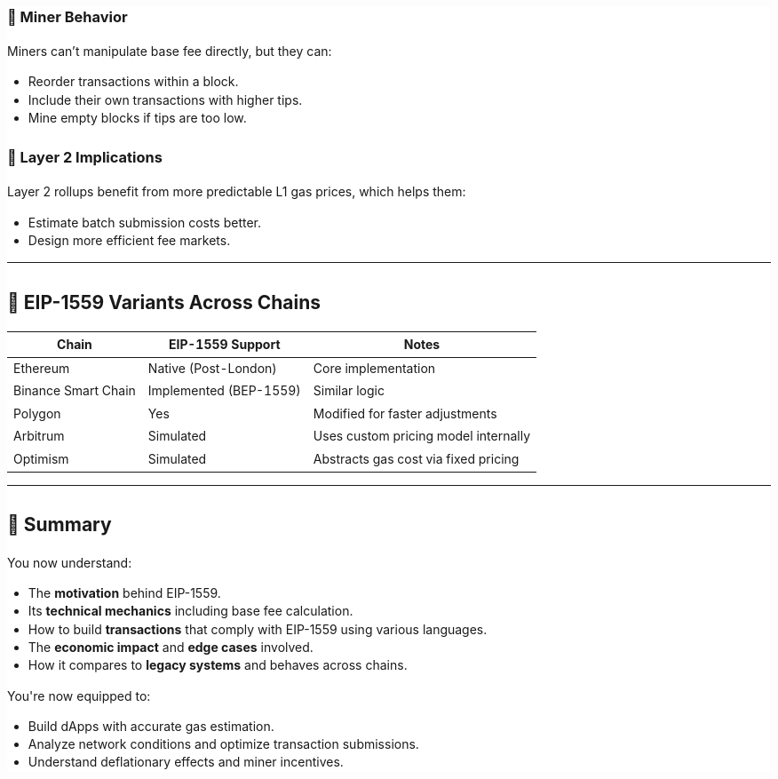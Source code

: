 ### 🤖 Miner Behavior

Miners can’t manipulate base fee directly, but they can:
- Reorder transactions within a block.
- Include their own transactions with higher tips.
- Mine empty blocks if tips are too low.

### 🧩 Layer 2 Implications

Layer 2 rollups benefit from more predictable L1 gas prices, which helps them:
- Estimate batch submission costs better.
- Design more efficient fee markets.

---

## 🧬 EIP-1559 Variants Across Chains

| Chain        | EIP-1559 Support | Notes |
|-------------|------------------|-------|
| Ethereum    | Native (Post-London) | Core implementation |
| Binance Smart Chain | Implemented (BEP-1559) | Similar logic |
| Polygon     | Yes              | Modified for faster adjustments |
| Arbitrum    | Simulated        | Uses custom pricing model internally |
| Optimism    | Simulated        | Abstracts gas cost via fixed pricing |

---

## 🧠 Summary

You now understand:
- The **motivation** behind EIP-1559.
- Its **technical mechanics** including base fee calculation.
- How to build **transactions** that comply with EIP-1559 using various languages.
- The **economic impact** and **edge cases** involved.
- How it compares to **legacy systems** and behaves across chains.

You're now equipped to:
- Build dApps with accurate gas estimation.
- Analyze network conditions and optimize transaction submissions.
- Understand deflationary effects and miner incentives.

